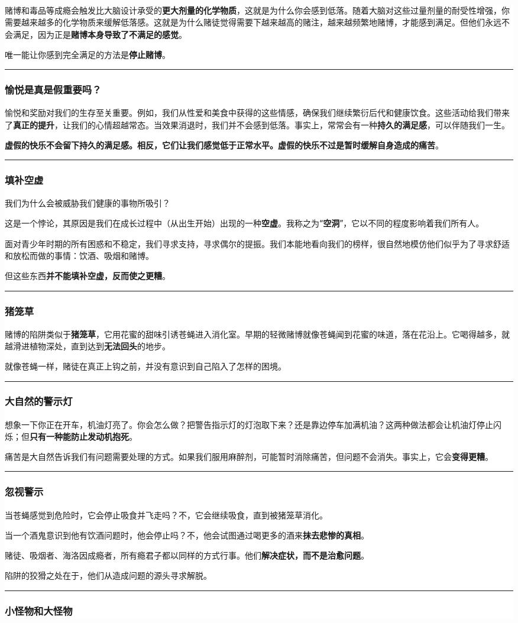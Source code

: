 赌博和毒品等成瘾会触发比大脑设计承受的**更大剂量的化学物质**，这就是为什么你会感到低落。随着大脑对这些过量剂量的耐受性增强，你需要越来越多的化学物质来缓解低落感。这就是为什么赌徒觉得需要下越来越高的赌注，越来越频繁地赌博，才能感到满足。但他们永远不会满足，因为正是**赌博本身导致了不满足的感觉**。

唯一能让你感到完全满足的方法是**停止赌博**。

---

### 愉悦是真是假重要吗？

愉悦和奖励对我们的生存至关重要。例如，我们从性爱和美食中获得的这些情感，确保我们继续繁衍后代和健康饮食。这些活动给我们带来了**真正的提升**，让我们的心情超越常态。当效果消退时，我们并不会感到低落。事实上，常常会有一种**持久的满足感**，可以伴随我们一生。

**虚假的快乐不会留下持久的满足感。**相反，它们让我们感觉低于正常水平。虚假的快乐不过是**暂时缓解自身造成的痛苦**。

---

### 填补空虚

我们为什么会被威胁我们健康的事物所吸引？

这是一个悖论，其原因是我们在成长过程中（从出生开始）出现的一种**空虚**。我称之为“**空洞**”，它以不同的程度影响着我们所有人。

面对青少年时期的所有困惑和不稳定，我们寻求支持，寻求偶尔的提振。我们本能地看向我们的榜样，很自然地模仿他们似乎为了寻求舒适和放松而做的事情：饮酒、吸烟和赌博。

但这些东西**并不能填补空虚，反而使之更糟**。

---

### 猪笼草

赌博的陷阱类似于**猪笼草**，它用花蜜的甜味引诱苍蝇进入消化室。早期的轻微赌博就像苍蝇闻到花蜜的味道，落在花沿上。它喝得越多，就越滑进植物深处，直到达到**无法回头**的地步。

就像苍蝇一样，赌徒在真正上钩之前，并没有意识到自己陷入了怎样的困境。

---

### 大自然的警示灯

想象一下你正在开车，机油灯亮了。你会怎么做？把警告指示灯的灯泡取下来？还是靠边停车加满机油？这两种做法都会让机油灯停止闪烁；但**只有一种能防止发动机抱死**。

痛苦是大自然告诉我们有问题需要处理的方式。如果我们服用麻醉剂，可能暂时消除痛苦，但问题不会消失。事实上，它会**变得更糟**。

---

### 忽视警示

当苍蝇感觉到危险时，它会停止吸食并飞走吗？不，它会继续吸食，直到被猪笼草消化。

当一个酒鬼意识到他有饮酒问题时，他会停止吗？不，他会试图通过喝更多的酒来**抹去悲惨的真相**。

赌徒、吸烟者、海洛因成瘾者，所有瘾君子都以同样的方式行事。他们**解决症状，而不是治愈问题**。

陷阱的狡猾之处在于，他们从造成问题的源头寻求解脱。

---

### 小怪物和大怪物

